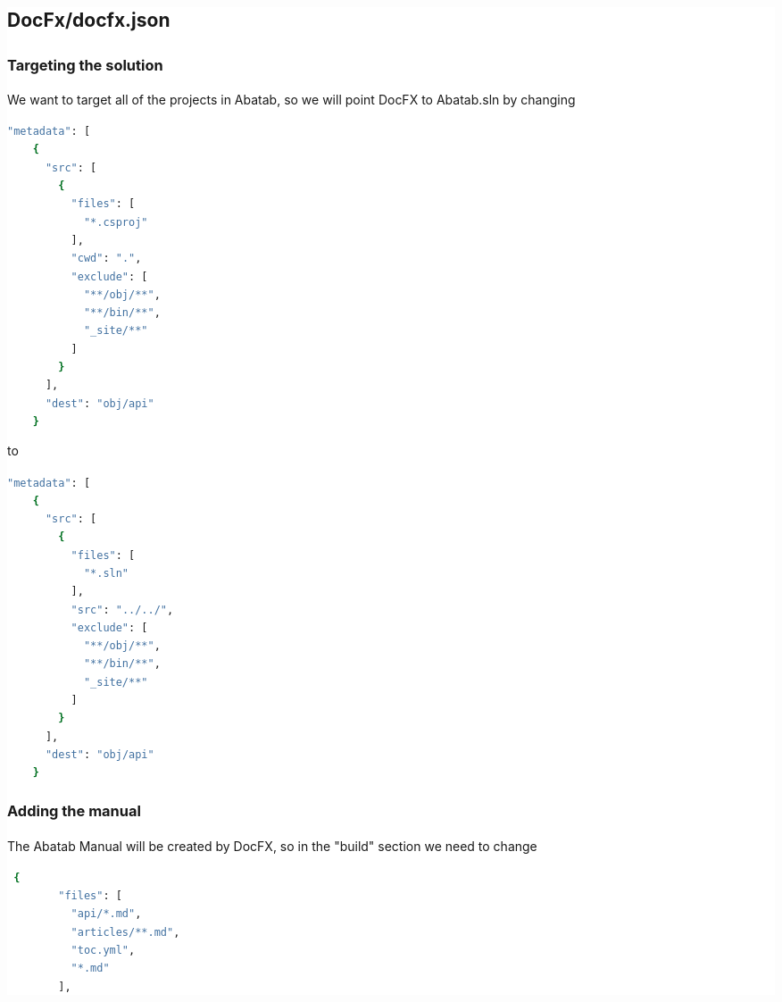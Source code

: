## DocFx/docfx.json

### Targeting the solution

We want to target all of the projects in Abatab, so we will point DocFX to Abatab.sln by changing

```bash
"metadata": [
    {
      "src": [
        {
          "files": [
            "*.csproj"
          ],
          "cwd": ".",
          "exclude": [
            "**/obj/**",
            "**/bin/**",
            "_site/**"
          ]
        }
      ],
      "dest": "obj/api"
    }
```

to

```bash
"metadata": [
    {
      "src": [
        {
          "files": [
            "*.sln"
          ],
          "src": "../../",
          "exclude": [
            "**/obj/**",
            "**/bin/**",
            "_site/**"
          ]
        }
      ],
      "dest": "obj/api"
    }
```

### Adding the manual

The Abatab Manual will be created by DocFX, so in the "build" section we need to change

```bash
 {
        "files": [
          "api/*.md",
          "articles/**.md",
          "toc.yml",
          "*.md"
        ],
```
